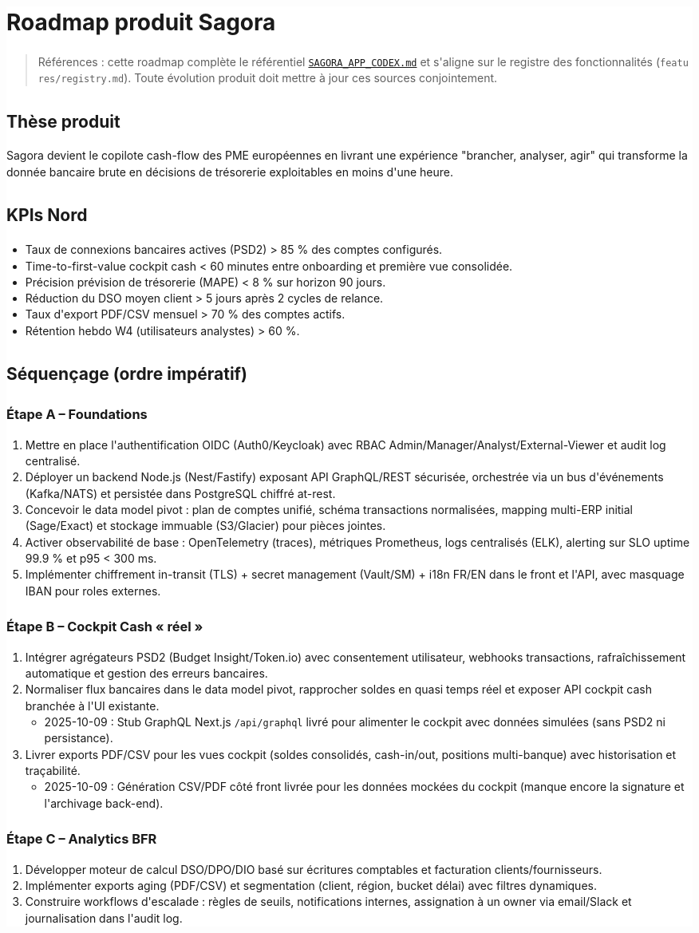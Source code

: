 # Roadmap produit Sagora

> Références : cette roadmap complète le référentiel [`SAGORA_APP_CODEX.md`](../SAGORA_APP_CODEX.md) et s'aligne sur le registre des fonctionnalités (`features/registry.md`). Toute évolution produit doit mettre à jour ces sources conjointement.

## Thèse produit
Sagora devient le copilote cash-flow des PME européennes en livrant une expérience "brancher, analyser, agir" qui transforme la donnée bancaire brute en décisions de trésorerie exploitables en moins d'une heure.

## KPIs Nord
- Taux de connexions bancaires actives (PSD2) > 85 % des comptes configurés.
- Time-to-first-value cockpit cash < 60 minutes entre onboarding et première vue consolidée.
- Précision prévision de trésorerie (MAPE) < 8 % sur horizon 90 jours.
- Réduction du DSO moyen client > 5 jours après 2 cycles de relance.
- Taux d'export PDF/CSV mensuel > 70 % des comptes actifs.
- Rétention hebdo W4 (utilisateurs analystes) > 60 %.

## Séquençage (ordre impératif)
### Étape A – Foundations
1. Mettre en place l'authentification OIDC (Auth0/Keycloak) avec RBAC Admin/Manager/Analyst/External-Viewer et audit log centralisé.
2. Déployer un backend Node.js (Nest/Fastify) exposant API GraphQL/REST sécurisée, orchestrée via un bus d'événements (Kafka/NATS) et persistée dans PostgreSQL chiffré at-rest.
3. Concevoir le data model pivot : plan de comptes unifié, schéma transactions normalisées, mapping multi-ERP initial (Sage/Exact) et stockage immuable (S3/Glacier) pour pièces jointes.
4. Activer observabilité de base : OpenTelemetry (traces), métriques Prometheus, logs centralisés (ELK), alerting sur SLO uptime 99.9 % et p95 < 300 ms.
5. Implémenter chiffrement in-transit (TLS) + secret management (Vault/SM) + i18n FR/EN dans le front et l'API, avec masquage IBAN pour roles externes.

### Étape B – Cockpit Cash « réel »
1. Intégrer agrégateurs PSD2 (Budget Insight/Token.io) avec consentement utilisateur, webhooks transactions, rafraîchissement automatique et gestion des erreurs bancaires.
2. Normaliser flux bancaires dans le data model pivot, rapprocher soldes en quasi temps réel et exposer API cockpit cash branchée à l'UI existante.
   - 2025-10-09 : Stub GraphQL Next.js `/api/graphql` livré pour alimenter le cockpit avec données simulées (sans PSD2 ni persistance).
3. Livrer exports PDF/CSV pour les vues cockpit (soldes consolidés, cash-in/out, positions multi-banque) avec historisation et traçabilité.
   - 2025-10-09 : Génération CSV/PDF côté front livrée pour les données mockées du cockpit (manque encore la signature et l'archivage back-end).

### Étape C – Analytics BFR
1. Développer moteur de calcul DSO/DPO/DIO basé sur écritures comptables et facturation clients/fournisseurs.
2. Implémenter exports aging (PDF/CSV) et segmentation (client, région, bucket délai) avec filtres dynamiques.
3. Construire workflows d'escalade : règles de seuils, notifications internes, assignation à un owner via email/Slack et journalisation dans l'audit log.
